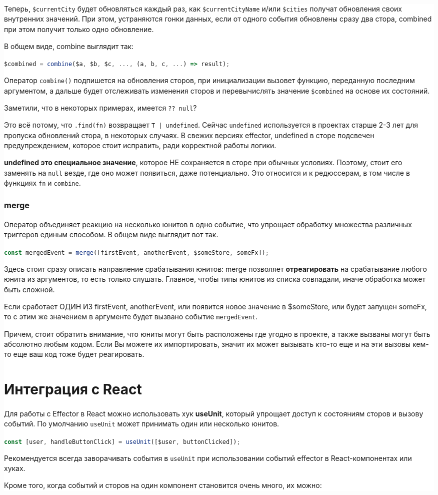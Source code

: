 Теперь, `$currentCity` будет обновляться каждый раз, как `$currentCityName` и/или `$cities` получат обновления своих внутренних значений. При этом, устраняются гонки данных, если от одного события обновлены сразу два стора, combined при этом получит только одно обновление.

В общем виде, combine выглядит так:

```ts
$combined = combine($a, $b, $c, ..., (a, b, c, ...) => result);
```

Оператор `combine()` подпишется на обновления сторов, при инициализации вызовет функцию, переданную последним аргументом, а дальше будет отслеживать изменения сторов и перевычислять значение `$combined` на основе их состояний.

Заметили, что в некоторых примерах, имеется `?? null`?

Это всё потому, что `.find(fn)` возвращает `T | undefined`. Сейчас `undefined` используется в проектах старше 2-3 лет для пропуска обновлений стора, в некоторых случаях. В свежих версиях effector, undefined в сторе подсвечен предупреждением, которое стоит исправить, ради корректной работы логики.

**undefined это специальное значение**, которое НЕ сохраняется в сторе при обычных условиях. Поэтому, стоит его заменять на `null` везде, где оно может появиться, даже потенциально. Это относится и к редюссерам, в том числе в функциях `fn` и `combine`.

### merge

Оператор объединяет реакцию на несколько юнитов в одно событие, что упрощает обработку множества различных триггеров единым способом. В общем виде выглядит вот так.

```ts
const mergedEvent = merge([firstEvent, anotherEvent, $someStore, someFx]);
```

Здесь стоит сразу описать направление срабатывания юнитов: merge позволяет **отреагировать** на срабатывание любого юнита из аргументов, то есть только слушать. Главное, чтобы типы юнитов из списка совпадали, иначе обработка может быть сложной.

Если сработает ОДИН ИЗ firstEvent, anotherEvent, или появится новое значение в $someStore, или будет запущен someFx, то с этим же значением в аргументе будет вызвано событие `mergedEvent`.

Причем, стоит обратить внимание, что юниты могут быть расположены где угодно в проекте, а также вызваны могут быть абсолютно любым кодом. Если Вы можете их импортировать, значит их может вызывать кто-то еще и на эти вызовы кем-то еще ваш код тоже будет реагировать.

# Интеграция с React

Для работы с Effector в React можно использовать хук **useUnit**, который упрощает доступ к состояниям сторов и вызову событий. По умолчанию `useUnit` может принимать один или несколько юнитов.

```ts
const [user, handleButtonClick] = useUnit([$user, buttonClicked]);
```

Рекомендуется всегда заворачивать события в `useUnit` при использовании событий effector в React-компонентах или хуках.

Кроме того, когда событий и сторов на один компонент становится очень много, их можно:
